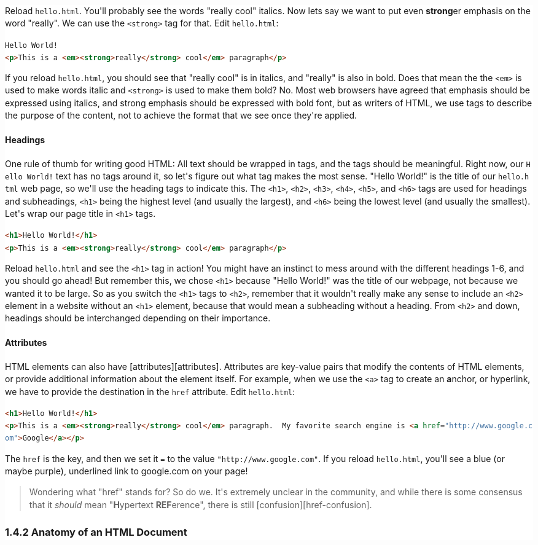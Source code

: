 Reload `hello.html`.  You'll probably see the words "really cool" italics.  Now lets say we want to put even **strong**er emphasis on the word "really". We can use the `<strong>` tag for that.  Edit `hello.html`:

```html
Hello World!
<p>This is a <em><strong>really</strong> cool</em> paragraph</p>
```

If you reload `hello.html`, you should see that "really cool" is in italics, and "really" is also in bold.  Does that mean the the `<em>` is used to make words italic and `<strong>` is used to make them bold?  No.  Most web browsers have agreed that emphasis should be expressed using italics, and strong emphasis should be expressed with bold font, but as writers of HTML, we use tags to describe the purpose of the content, not to achieve the format that we see once they're applied.

#### Headings

One rule of thumb for writing good HTML:  All text should be wrapped in tags, and the tags should be meaningful.  Right now, our `Hello World!` text has no tags around it, so let's figure out what tag makes the most sense.  "Hello World!" is the title of our `hello.html` web page, so we'll use the heading tags to indicate this.  The `<h1>`, `<h2>`, `<h3>`, `<h4>`, `<h5>`, and `<h6>` tags are used for headings and subheadings, `<h1>` being the highest level (and usually the largest), and `<h6>` being the lowest level (and usually the smallest).  Let's wrap our page title in `<h1>` tags.

```html
<h1>Hello World!</h1>
<p>This is a <em><strong>really</strong> cool</em> paragraph</p>
```

Reload `hello.html` and see the `<h1>` tag in action!  You might have an instinct to mess around with the different headings 1-6, and you should go ahead!  But remember this, we chose `<h1>` because "Hello World!" was the title of our webpage, not because we wanted it to be large.  So as you switch the `<h1>` tags to `<h2>`, remember that it wouldn't really make any sense to include an `<h2>` element in a website without an `<h1>` element, because that would mean a subheading without a heading.  From `<h2>` and down, headings should be interchanged depending on their importance.

#### Attributes

HTML elements can also have [attributes][attributes].  Attributes are key-value pairs that modify the contents of HTML elements, or provide additional information about the element itself.  For example, when we use the `<a>` tag to create an **a**nchor, or hyperlink, we have to provide the destination in the `href` attribute.  Edit `hello.html`:

```html
<h1>Hello World!</h1>
<p>This is a <em><strong>really</strong> cool</em> paragraph.  My favorite search engine is <a href="http://www.google.com">Google</a></p>
```

The `href` is the key, and then we set it `=` to the value `"http://www.google.com"`.  If you reload `hello.html`, you'll see a blue (or maybe purple), underlined link to google.com on your page!

> Wondering what "href" stands for?  So do we.  It's extremely unclear in the community, and while there is some consensus that it *should* mean "**H**ypertext **REF**erence", there is still [confusion][href-confusion].

<a id="anatomy-of-an-html-document"></a>
### 1.4.2 Anatomy of an HTML Document
